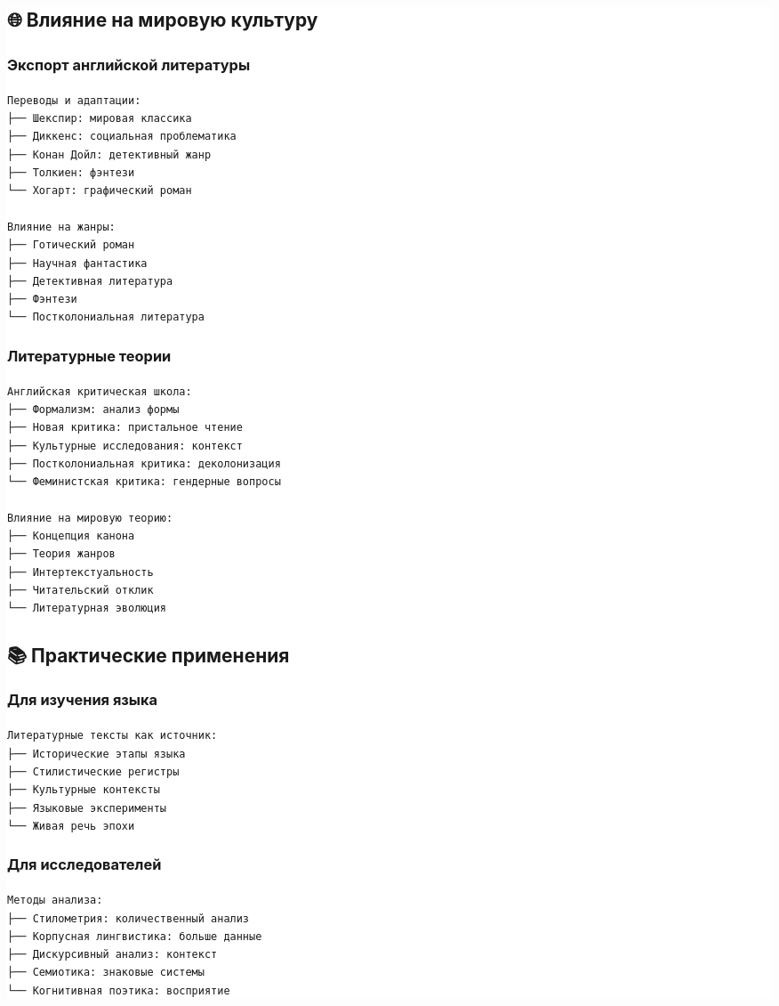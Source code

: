 ## 🌐 Влияние на мировую культуру

### Экспорт английской литературы
```
Переводы и адаптации:
├── Шекспир: мировая классика
├── Диккенс: социальная проблематика
├── Конан Дойл: детективный жанр
├── Толкиен: фэнтези
└── Хогарт: графический роман

Влияние на жанры:
├── Готический роман
├── Научная фантастика
├── Детективная литература
├── Фэнтези
└── Постколониальная литература
```

### Литературные теории
```
Английская критическая школа:
├── Формализм: анализ формы
├── Новая критика: пристальное чтение
├── Культурные исследования: контекст
├── Постколониальная критика: деколонизация
└── Феминистская критика: гендерные вопросы

Влияние на мировую теорию:
├── Концепция канона
├── Теория жанров
├── Интертекстуальность
├── Читательский отклик
└── Литературная эволюция
```

## 📚 Практические применения

### Для изучения языка
```
Литературные тексты как источник:
├── Исторические этапы языка
├── Стилистические регистры
├── Культурные контексты
├── Языковые эксперименты
└── Живая речь эпохи
```

### Для исследователей
```
Методы анализа:
├── Стилометрия: количественный анализ
├── Корпусная лингвистика: больше данные
├── Дискурсивный анализ: контекст
├── Семиотика: знаковые системы
└── Когнитивная поэтика: восприятие
```

